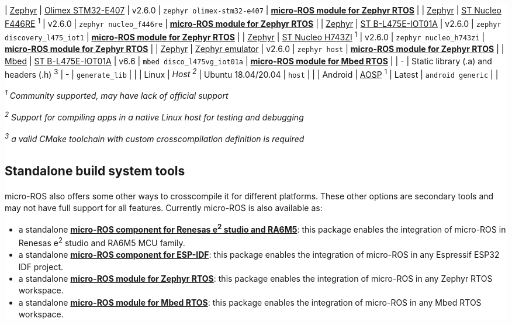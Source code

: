 | [Zephyr](https://www.zephyrproject.org/)                                                                            | [Olimex STM32-E407](https://www.olimex.com/Products/ARM/ST/STM32-E407/open-source-hardware)                                                                                              | v2.6.0                       | `zephyr olimex-stm32-e407`   | **[micro-ROS module for Zephyr RTOS](https://github.com/micro-ROS/micro_ros_zephyr_module)**                                           |
| [Zephyr](https://www.zephyrproject.org/)                                                                            | [ST Nucleo F446RE](https://www.st.com/en/evaluation-tools/nucleo-f446re.html)  <sup>1</sup>                                                                                              | v2.6.0                       | `zephyr nucleo_f446re`       | **[micro-ROS module for Zephyr RTOS](https://github.com/micro-ROS/micro_ros_zephyr_module)**                                           |
| [Zephyr](https://www.zephyrproject.org/)                                                                            | [ST B-L475E-IOT01A](https://docs.zephyrproject.org/latest/boards/arm/disco_l475_iot1/doc/index.html)                                                                                     | v2.6.0                       | `zephyr discovery_l475_iot1` | **[micro-ROS module for Zephyr RTOS](https://github.com/micro-ROS/micro_ros_zephyr_module)**                                           |
| [Zephyr](https://www.zephyrproject.org/)                                                                            | [ST Nucleo H743ZI](https://www.st.com/en/evaluation-tools/nucleo-h743zi.html) <sup>1</sup>                                                                                               | v2.6.0                       | `zephyr nucleo_h743zi`       | **[micro-ROS module for Zephyr RTOS](https://github.com/micro-ROS/micro_ros_zephyr_module)**                                           |
| [Zephyr](https://www.zephyrproject.org/)                                                                            | [Zephyr emulator](https://docs.zephyrproject.org/2.3.0/boards/posix/native_posix/doc/index.html)                                                                                         | v2.6.0                       | `zephyr host`                | **[micro-ROS module for Zephyr RTOS](https://github.com/micro-ROS/micro_ros_zephyr_module)**                                           |
| [Mbed](https://os.mbed.com/)                                                                                        | [ST B-L475E-IOT01A](https://os.mbed.com/platforms/ST-Discovery-L475E-IOT01A/)                                                                                                            | v6.6                         | `mbed disco_l475vg_iot01a`   | **[micro-ROS module for Mbed RTOS](https://github.com/micro-ROS/micro_ros_mbed)**                                                      |
| -                                                                                                                   | Static library (.a) and headers (.h) <sup>3</sup>                                                                                                                                        | -                            | `generate_lib`               |                                                                                                                                        |
| Linux                                                                                                               | *Host <sup>2</sup>*                                                                                                                                                                      | Ubuntu 18.04/20.04           | `host`                       |                                                                                                                                        |
| Android                                                                                                             | [AOSP](https://source.android.com) <sup>1</sup>                                                                                                                                          | Latest                       | `android generic`            |                                                                                                                                        |

*<sup>1</sup> Community supported, may have lack of official support*

*<sup>2</sup> Support for compiling apps in a native Linux host for testing and debugging*

*<sup>3</sup> a valid CMake toolchain with custom crosscompilation definition is required*

## Standalone build system tools

micro-ROS also offers some other ways to crosscompile it for different platforms. These other options are secondary tools and may not have full support for all features. Currently micro-ROS is also available as:

- a standalone **[micro-ROS component for Renesas e<sup>2</sup> studio and RA6M5](https://github.com/micro-ROS/micro_ros_renesas2estudio_component)**: this package enables the integration of micro-ROS in Renesas e<sup>2</sup> studio and RA6M5 MCU family.
- a standalone **[micro-ROS component for ESP-IDF](https://github.com/micro-ROS/micro_ros_espidf_component)**: this package enables the integration of micro-ROS in any Espressif ESP32 IDF project.
- a standalone **[micro-ROS module for Zephyr RTOS](https://github.com/micro-ROS/micro_ros_zephyr_module)**: this package enables the integration of micro-ROS in any Zephyr RTOS workspace.
- a standalone **[micro-ROS module for Mbed RTOS](https://github.com/micro-ROS/micro_ros_mbed)**: this package enables the integration of micro-ROS in any Mbed RTOS workspace.